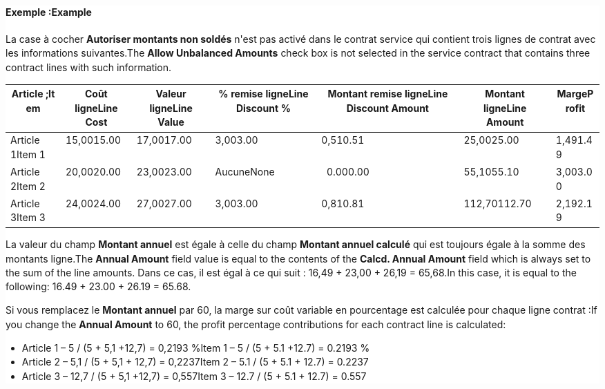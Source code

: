 #### <a name="example"></a><span data-ttu-id="c9cba-221">Exemple :</span><span class="sxs-lookup"><span data-stu-id="c9cba-221">Example</span></span>  
<span data-ttu-id="c9cba-222">La case à cocher **Autoriser montants non soldés** n'est pas activé dans le contrat service qui contient trois lignes de contrat avec les informations suivantes.</span><span class="sxs-lookup"><span data-stu-id="c9cba-222">The **Allow Unbalanced Amounts** check box is not selected in the service contract that contains three contract lines with such information.</span></span>  

|<span data-ttu-id="c9cba-223">Article ;</span><span class="sxs-lookup"><span data-stu-id="c9cba-223">Item</span></span>|<span data-ttu-id="c9cba-224">Coût ligne</span><span class="sxs-lookup"><span data-stu-id="c9cba-224">Line Cost</span></span>|<span data-ttu-id="c9cba-225">Valeur ligne</span><span class="sxs-lookup"><span data-stu-id="c9cba-225">Line Value</span></span>|<span data-ttu-id="c9cba-226">% remise ligne</span><span class="sxs-lookup"><span data-stu-id="c9cba-226">Line Discount %</span></span>|<span data-ttu-id="c9cba-227">Montant remise ligne</span><span class="sxs-lookup"><span data-stu-id="c9cba-227">Line Discount Amount</span></span>|<span data-ttu-id="c9cba-228">Montant ligne</span><span class="sxs-lookup"><span data-stu-id="c9cba-228">Line Amount</span></span>|<span data-ttu-id="c9cba-229">Marge</span><span class="sxs-lookup"><span data-stu-id="c9cba-229">Profit</span></span>|  
|----------|---------------|----------------|---------------------|--------------------------|-----------------|------------|  
|<span data-ttu-id="c9cba-230">Article 1</span><span class="sxs-lookup"><span data-stu-id="c9cba-230">Item 1</span></span>|<span data-ttu-id="c9cba-231">15,00</span><span class="sxs-lookup"><span data-stu-id="c9cba-231">15.00</span></span>|<span data-ttu-id="c9cba-232">17,00</span><span class="sxs-lookup"><span data-stu-id="c9cba-232">17.00</span></span>|<span data-ttu-id="c9cba-233">3,00</span><span class="sxs-lookup"><span data-stu-id="c9cba-233">3.00</span></span>|<span data-ttu-id="c9cba-234">0,51</span><span class="sxs-lookup"><span data-stu-id="c9cba-234">0.51</span></span>|<span data-ttu-id="c9cba-235">25,00</span><span class="sxs-lookup"><span data-stu-id="c9cba-235">25.00</span></span>|<span data-ttu-id="c9cba-236">1,49</span><span class="sxs-lookup"><span data-stu-id="c9cba-236">1.49</span></span>|  
|<span data-ttu-id="c9cba-237">Article 2</span><span class="sxs-lookup"><span data-stu-id="c9cba-237">Item 2</span></span>|<span data-ttu-id="c9cba-238">20,00</span><span class="sxs-lookup"><span data-stu-id="c9cba-238">20.00</span></span>|<span data-ttu-id="c9cba-239">23,00</span><span class="sxs-lookup"><span data-stu-id="c9cba-239">23.00</span></span>|<span data-ttu-id="c9cba-240">Aucune</span><span class="sxs-lookup"><span data-stu-id="c9cba-240">None</span></span>|<span data-ttu-id="c9cba-241">  0.00</span><span class="sxs-lookup"><span data-stu-id="c9cba-241">0.00</span></span>|<span data-ttu-id="c9cba-242">55,10</span><span class="sxs-lookup"><span data-stu-id="c9cba-242">55.10</span></span>|<span data-ttu-id="c9cba-243">3,00</span><span class="sxs-lookup"><span data-stu-id="c9cba-243">3.00</span></span>|  
|<span data-ttu-id="c9cba-244">Article 3</span><span class="sxs-lookup"><span data-stu-id="c9cba-244">Item 3</span></span>|<span data-ttu-id="c9cba-245">24,00</span><span class="sxs-lookup"><span data-stu-id="c9cba-245">24.00</span></span>|<span data-ttu-id="c9cba-246">27,00</span><span class="sxs-lookup"><span data-stu-id="c9cba-246">27.00</span></span>|<span data-ttu-id="c9cba-247">3,00</span><span class="sxs-lookup"><span data-stu-id="c9cba-247">3.00</span></span>|<span data-ttu-id="c9cba-248">0,81</span><span class="sxs-lookup"><span data-stu-id="c9cba-248">0.81</span></span>|<span data-ttu-id="c9cba-249">112,70</span><span class="sxs-lookup"><span data-stu-id="c9cba-249">112.70</span></span>|<span data-ttu-id="c9cba-250">2,19</span><span class="sxs-lookup"><span data-stu-id="c9cba-250">2.19</span></span>|  

<span data-ttu-id="c9cba-251">La valeur du champ **Montant annuel** est égale à celle du champ **Montant annuel calculé** qui est toujours égale à la somme des montants ligne.</span><span class="sxs-lookup"><span data-stu-id="c9cba-251">The **Annual Amount** field value is equal to the contents of the **Calcd. Annual Amount** field which is always set to the sum of the line amounts.</span></span> <span data-ttu-id="c9cba-252">Dans ce cas, il est égal à ce qui suit : 16,49 + 23,00 + 26,19 = 65,68.</span><span class="sxs-lookup"><span data-stu-id="c9cba-252">In this case, it is equal to the following: 16.49 + 23.00 + 26.19 = 65.68.</span></span>  

<span data-ttu-id="c9cba-253">Si vous remplacez le **Montant annuel** par 60, la marge sur coût variable en pourcentage est calculée pour chaque ligne contrat :</span><span class="sxs-lookup"><span data-stu-id="c9cba-253">If you change the **Annual Amount** to 60, the profit percentage contributions for each contract line is calculated:</span></span>  

* <span data-ttu-id="c9cba-254">Article 1 – 5 / (5 + 5,1 +12,7) = 0,2193 %</span><span class="sxs-lookup"><span data-stu-id="c9cba-254">Item 1 – 5 / (5 + 5.1 +12.7) = 0.2193 %</span></span>  
* <span data-ttu-id="c9cba-255">Article 2 – 5,1 / (5 + 5,1 + 12,7) = 0,2237</span><span class="sxs-lookup"><span data-stu-id="c9cba-255">Item 2 – 5.1 / (5 + 5.1 + 12.7) = 0.2237</span></span>  
* <span data-ttu-id="c9cba-256">Article 3 – 12,7 / (5 + 5,1 +12,7) = 0,557</span><span class="sxs-lookup"><span data-stu-id="c9cba-256">Item 3 – 12.7 / (5 + 5.1 + 12.7) = 0.557</span></span>  
